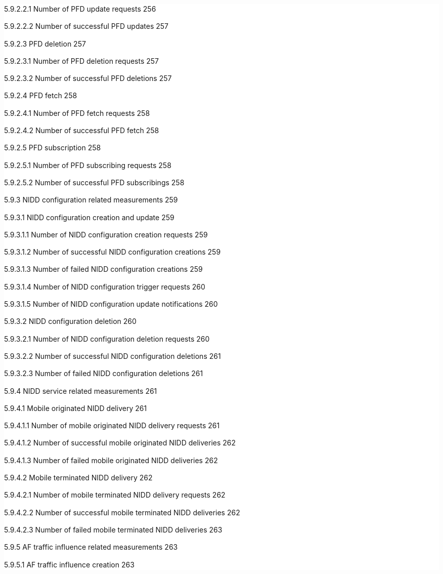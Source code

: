 5.9.2.2.1 Number of PFD update requests 256

5.9.2.2.2 Number of successful PFD updates 257

5.9.2.3 PFD deletion 257

5.9.2.3.1 Number of PFD deletion requests 257

5.9.2.3.2 Number of successful PFD deletions 257

5.9.2.4 PFD fetch 258

5.9.2.4.1 Number of PFD fetch requests 258

5.9.2.4.2 Number of successful PFD fetch 258

5.9.2.5 PFD subscription 258

5.9.2.5.1 Number of PFD subscribing requests 258

5.9.2.5.2 Number of successful PFD subscribings 258

5.9.3 NIDD configuration related measurements 259

5.9.3.1 NIDD configuration creation and update 259

5.9.3.1.1 Number of NIDD configuration creation requests 259

5.9.3.1.2 Number of successful NIDD configuration creations 259

5.9.3.1.3 Number of failed NIDD configuration creations 259

5.9.3.1.4 Number of NIDD configuration trigger requests 260

5.9.3.1.5 Number of NIDD configuration update notifications 260

5.9.3.2 NIDD configuration deletion 260

5.9.3.2.1 Number of NIDD configuration deletion requests 260

5.9.3.2.2 Number of successful NIDD configuration deletions 261

5.9.3.2.3 Number of failed NIDD configuration deletions 261

5.9.4 NIDD service related measurements 261

5.9.4.1 Mobile originated NIDD delivery 261

5.9.4.1.1 Number of mobile originated NIDD delivery requests 261

5.9.4.1.2 Number of successful mobile originated NIDD deliveries 262

5.9.4.1.3 Number of failed mobile originated NIDD deliveries 262

5.9.4.2 Mobile terminated NIDD delivery 262

5.9.4.2.1 Number of mobile terminated NIDD delivery requests 262

5.9.4.2.2 Number of successful mobile terminated NIDD deliveries 262

5.9.4.2.3 Number of failed mobile terminated NIDD deliveries 263

5.9.5 AF traffic influence related measurements 263

5.9.5.1 AF traffic influence creation 263
